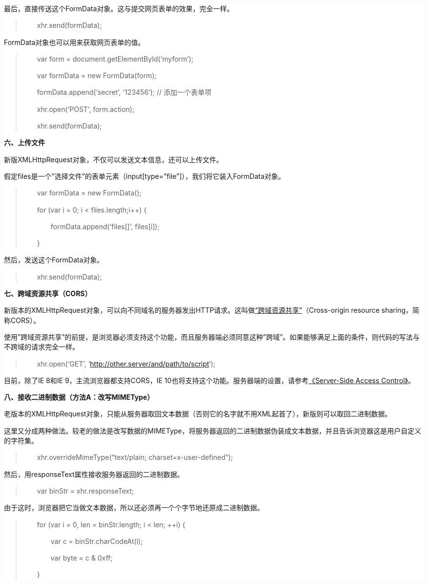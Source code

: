 最后，直接传送这个FormData对象。这与提交网页表单的效果，完全一样。

> 　　xhr.send(formData);

FormData对象也可以用来获取网页表单的值。

> 　　var form = document.getElementById(‘myform’);
>
> 　　var formData = new FormData(form);
>
> 　　formData.append(‘secret’, ‘123456’); // 添加一个表单项
>
> 　　xhr.open(‘POST’, form.action);
>
> 　　xhr.send(formData);

**六、上传文件**

新版XMLHttpRequest对象，不仅可以发送文本信息，还可以上传文件。

假定files是一个”选择文件”的表单元素（input[type=”file”]），我们将它装入FormData对象。

> 　　var formData = new FormData();
>
> 　　for (var i = 0; i < files.length;i++) {
>
> 　　　　formData.append(‘files[]’, files[i]);
>
> 　　}

然后，发送这个FormData对象。

> 　　xhr.send(formData);

**七、跨域资源共享（CORS）**

新版本的XMLHttpRequest对象，可以向不同域名的服务器发出HTTP请求。这叫做[“跨域资源共享”](http://en.wikipedia.org/wiki/Cross-Origin_Resource_Sharing)（Cross-origin resource sharing，简称CORS）。

使用”跨域资源共享”的前提，是浏览器必须支持这个功能，而且服务器端必须同意这种”跨域”。如果能够满足上面的条件，则代码的写法与不跨域的请求完全一样。

> 　　xhr.open(‘GET’, ‘<http://other.server/and/path/to/script>‘);

目前，除了IE 8和IE 9，主流浏览器都支持CORS，IE 10也将支持这个功能。服务器端的设置，请参考[《Server-Side Access Control》](https://developer.mozilla.org/en-US/docs/Server-Side_Access_Control)。

**八、接收二进制数据（方法A：改写MIMEType）**

老版本的XMLHttpRequest对象，只能从服务器取回文本数据（否则它的名字就不用XML起首了），新版则可以取回二进制数据。

这里又分成两种做法。较老的做法是改写数据的MIMEType，将服务器返回的二进制数据伪装成文本数据，并且告诉浏览器这是用户自定义的字符集。

> 　　xhr.overrideMimeType(“text/plain; charset=x-user-defined”);

然后，用responseText属性接收服务器返回的二进制数据。

> 　　var binStr = xhr.responseText;

由于这时，浏览器把它当做文本数据，所以还必须再一个个字节地还原成二进制数据。

> 　　for (var i = 0, len = binStr.length; i < len; ++i) {
>
> 　　　　var c = binStr.charCodeAt(i);
>
> 　　　　var byte = c & 0xff;
>
> 　　}
